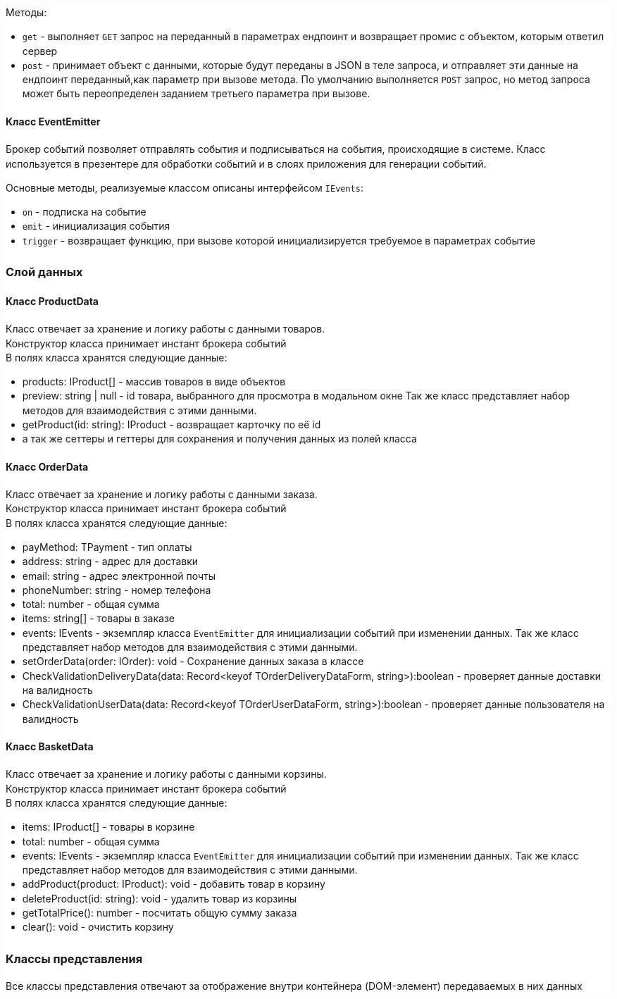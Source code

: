 Методы:
- `get` - выполняет `GET` запрос на переданный в параметрах ендпоинт и возвращает промис с объектом, которым ответил сервер
- `post` - принимает объект с данными, которые будут переданы в JSON в теле запроса, и отправляет эти данные на ендпоинт переданный,как параметр при вызове метода. По умолчанию выполняется `POST` запрос, но метод запроса может быть переопределен заданием третьего параметра при вызове.

#### Класс EventEmitter
Брокер событий позволяет отправлять события и подписываться на события, происходящие в системе. Класс используется в презентере для обработки событий и в слоях приложения для генерации событий.

Основные методы, реализуемые классом описаны интерфейсом `IEvents`:
- `on` - подписка на событие
- `emit` - инициализация события
- `trigger` - возвращает функцию, при вызове которой инициализируется требуемое в параметрах событие

### Слой данных 

#### Класс ProductData
Класс отвечает за хранение и логику работы с данными товаров.\
Конструктор класса принимает инстант брокера событий\
В полях класса хранятся следующие данные:
- products: IProduct[] - массив товаров в виде объектов
- preview: string | null - id товара, выбранного для просмотра в модальном окне
Так же класс представляет набор методов для взаимодействия с этими данными.
- getProduct(id: string): IProduct - возвращает карточку по её id
- а так же сеттеры и геттеры для сохранения и получения данных из полей класса
#### Класс OrderData
Класс отвечает за хранение и логику работы с данными заказа.\
Конструктор класса принимает инстант брокера событий\
В полях класса хранятся следующие данные:
- payMethod: TPayment - тип оплаты
- address: string - адрес для доставки
- email: string - адрес электронной почты
- phoneNumber: string - номер телефона
- total: number - общая сумма
- items: string[] - товары в заказе
- events: IEvents - экземпляр класса `EventEmitter` для инициализации событий при изменении данных.
Так же класс представляет набор методов для взаимодействия с этими данными.
- setOrderData(order: IOrder): void - Сохранение данных заказа в классе
- CheckValidationDeliveryData(data: Record<keyof TOrderDeliveryDataForm, string>):boolean - проверяет данные доставки на валидность
- CheckValidationUserData(data: Record<keyof TOrderUserDataForm, string>):boolean - проверяет данные пользователя на валидность
#### Класс BasketData 
Класс отвечает за хранение и логику работы с данными корзины.\
Конструктор класса принимает инстант брокера событий\
В полях класса хранятся следующие данные:
- items: IProduct[] - товары в корзине
- total: number - общая сумма
- events: IEvents - экземпляр класса `EventEmitter` для инициализации событий при изменении данных.
Так же класс представляет набор методов для взаимодействия с этими данными.
- addProduct(product: IProduct): void - добавить товар в корзину
- deleteProduct(id: string): void - удалить товар из корзины
- getTotalPrice(): number - посчитать общую сумму заказа
- clear(): void - очистить корзину
### Классы представления
Все классы представления отвечают за отображение внутри контейнера (DOM-элемент) передаваемых в них данных
